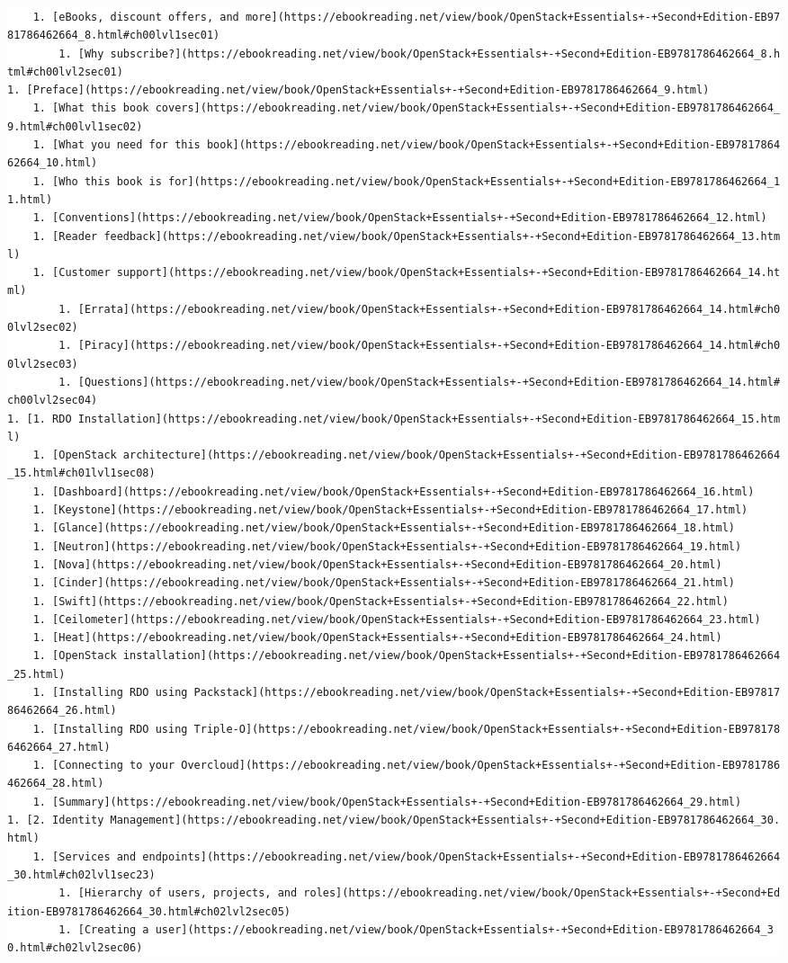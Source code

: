         1. [eBooks, discount offers, and more](https://ebookreading.net/view/book/OpenStack+Essentials+-+Second+Edition-EB9781786462664_8.html#ch00lvl1sec01)
            1. [Why subscribe?](https://ebookreading.net/view/book/OpenStack+Essentials+-+Second+Edition-EB9781786462664_8.html#ch00lvl2sec01)
    1. [Preface](https://ebookreading.net/view/book/OpenStack+Essentials+-+Second+Edition-EB9781786462664_9.html)
        1. [What this book covers](https://ebookreading.net/view/book/OpenStack+Essentials+-+Second+Edition-EB9781786462664_9.html#ch00lvl1sec02)
        1. [What you need for this book](https://ebookreading.net/view/book/OpenStack+Essentials+-+Second+Edition-EB9781786462664_10.html)
        1. [Who this book is for](https://ebookreading.net/view/book/OpenStack+Essentials+-+Second+Edition-EB9781786462664_11.html)
        1. [Conventions](https://ebookreading.net/view/book/OpenStack+Essentials+-+Second+Edition-EB9781786462664_12.html)
        1. [Reader feedback](https://ebookreading.net/view/book/OpenStack+Essentials+-+Second+Edition-EB9781786462664_13.html)
        1. [Customer support](https://ebookreading.net/view/book/OpenStack+Essentials+-+Second+Edition-EB9781786462664_14.html)
            1. [Errata](https://ebookreading.net/view/book/OpenStack+Essentials+-+Second+Edition-EB9781786462664_14.html#ch00lvl2sec02)
            1. [Piracy](https://ebookreading.net/view/book/OpenStack+Essentials+-+Second+Edition-EB9781786462664_14.html#ch00lvl2sec03)
            1. [Questions](https://ebookreading.net/view/book/OpenStack+Essentials+-+Second+Edition-EB9781786462664_14.html#ch00lvl2sec04)
    1. [1. RDO Installation](https://ebookreading.net/view/book/OpenStack+Essentials+-+Second+Edition-EB9781786462664_15.html)
        1. [OpenStack architecture](https://ebookreading.net/view/book/OpenStack+Essentials+-+Second+Edition-EB9781786462664_15.html#ch01lvl1sec08)
        1. [Dashboard](https://ebookreading.net/view/book/OpenStack+Essentials+-+Second+Edition-EB9781786462664_16.html)
        1. [Keystone](https://ebookreading.net/view/book/OpenStack+Essentials+-+Second+Edition-EB9781786462664_17.html)
        1. [Glance](https://ebookreading.net/view/book/OpenStack+Essentials+-+Second+Edition-EB9781786462664_18.html)
        1. [Neutron](https://ebookreading.net/view/book/OpenStack+Essentials+-+Second+Edition-EB9781786462664_19.html)
        1. [Nova](https://ebookreading.net/view/book/OpenStack+Essentials+-+Second+Edition-EB9781786462664_20.html)
        1. [Cinder](https://ebookreading.net/view/book/OpenStack+Essentials+-+Second+Edition-EB9781786462664_21.html)
        1. [Swift](https://ebookreading.net/view/book/OpenStack+Essentials+-+Second+Edition-EB9781786462664_22.html)
        1. [Ceilometer](https://ebookreading.net/view/book/OpenStack+Essentials+-+Second+Edition-EB9781786462664_23.html)
        1. [Heat](https://ebookreading.net/view/book/OpenStack+Essentials+-+Second+Edition-EB9781786462664_24.html)
        1. [OpenStack installation](https://ebookreading.net/view/book/OpenStack+Essentials+-+Second+Edition-EB9781786462664_25.html)
        1. [Installing RDO using Packstack](https://ebookreading.net/view/book/OpenStack+Essentials+-+Second+Edition-EB9781786462664_26.html)
        1. [Installing RDO using Triple-O](https://ebookreading.net/view/book/OpenStack+Essentials+-+Second+Edition-EB9781786462664_27.html)
        1. [Connecting to your Overcloud](https://ebookreading.net/view/book/OpenStack+Essentials+-+Second+Edition-EB9781786462664_28.html)
        1. [Summary](https://ebookreading.net/view/book/OpenStack+Essentials+-+Second+Edition-EB9781786462664_29.html)
    1. [2. Identity Management](https://ebookreading.net/view/book/OpenStack+Essentials+-+Second+Edition-EB9781786462664_30.html)
        1. [Services and endpoints](https://ebookreading.net/view/book/OpenStack+Essentials+-+Second+Edition-EB9781786462664_30.html#ch02lvl1sec23)
            1. [Hierarchy of users, projects, and roles](https://ebookreading.net/view/book/OpenStack+Essentials+-+Second+Edition-EB9781786462664_30.html#ch02lvl2sec05)
            1. [Creating a user](https://ebookreading.net/view/book/OpenStack+Essentials+-+Second+Edition-EB9781786462664_30.html#ch02lvl2sec06)